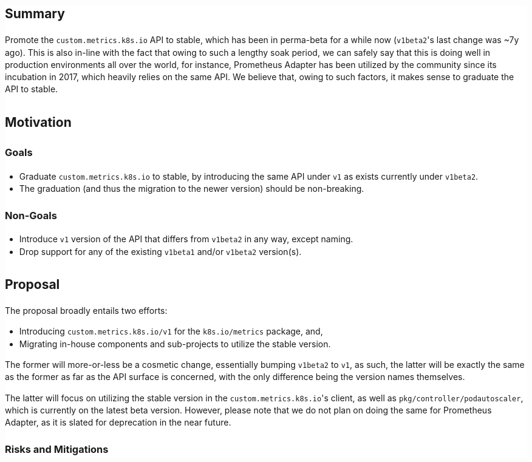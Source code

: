 

[kubernetes.io]: https://kubernetes.io/
[kubernetes/enhancements]: https://git.k8s.io/enhancements
[kubernetes/kubernetes]: https://git.k8s.io/kubernetes
[kubernetes/website]: https://git.k8s.io/website

## Summary



Promote the `custom.metrics.k8s.io` API to stable, which has been in perma-beta
for a while now (`v1beta2`'s last change was ~7y ago). This is also in-line with
the fact that owing to such a lengthy soak period, we can safely say that this
is doing well in production environments all over the world, for instance,
Prometheus Adapter has been utilized by the community since its incubation in
2017, which heavily relies on the same API. We believe that, owing to such
factors, it makes sense to graduate the API to stable.

## Motivation



### Goals



- Graduate `custom.metrics.k8s.io` to stable, by introducing the same API under
  `v1` as exists currently under `v1beta2`.
- The graduation (and thus the migration to the newer version) should be
  non-breaking.

### Non-Goals



- Introduce `v1` version of the API that differs from `v1beta2` in any way,
  except naming.
- Drop support for any of the existing `v1beta1` and/or `v1beta2` version(s).

## Proposal



The proposal broadly entails two efforts:
- Introducing `custom.metrics.k8s.io/v1` for the `k8s.io/metrics` package, and,
- Migrating in-house components and sub-projects to utilize the stable version.

The former will more-or-less be a cosmetic change, essentially bumping `v1beta2`
to `v1`, as such, the latter will be exactly the same as the former as far as
the API surface is concerned, with the only difference being the version names
themselves.

The latter will focus on utilizing the stable version in the
`custom.metrics.k8s.io`'s client, as well as `pkg/controller/podautoscaler`,
which is currently on the latest beta version. However, please note that we do
not plan on doing the same for Prometheus Adapter, as it is slated for
deprecation in the near future.

### Risks and Mitigations
